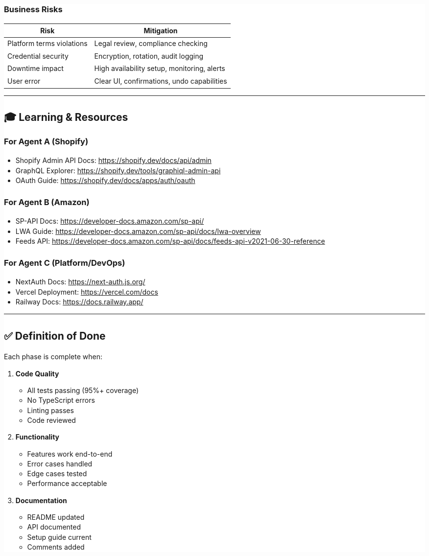 ### Business Risks
| Risk | Mitigation |
|------|------------|
| Platform terms violations | Legal review, compliance checking |
| Credential security | Encryption, rotation, audit logging |
| Downtime impact | High availability setup, monitoring, alerts |
| User error | Clear UI, confirmations, undo capabilities |

---

## 🎓 Learning & Resources

### For Agent A (Shopify)
- Shopify Admin API Docs: https://shopify.dev/docs/api/admin
- GraphQL Explorer: https://shopify.dev/tools/graphiql-admin-api
- OAuth Guide: https://shopify.dev/docs/apps/auth/oauth

### For Agent B (Amazon)
- SP-API Docs: https://developer-docs.amazon.com/sp-api/
- LWA Guide: https://developer-docs.amazon.com/sp-api/docs/lwa-overview
- Feeds API: https://developer-docs.amazon.com/sp-api/docs/feeds-api-v2021-06-30-reference

### For Agent C (Platform/DevOps)
- NextAuth Docs: https://next-auth.js.org/
- Vercel Deployment: https://vercel.com/docs
- Railway Docs: https://docs.railway.app/

---

## ✅ Definition of Done

Each phase is complete when:

1. **Code Quality**
   - All tests passing (95%+ coverage)
   - No TypeScript errors
   - Linting passes
   - Code reviewed

2. **Functionality**
   - Features work end-to-end
   - Error cases handled
   - Edge cases tested
   - Performance acceptable

3. **Documentation**
   - README updated
   - API documented
   - Setup guide current
   - Comments added
